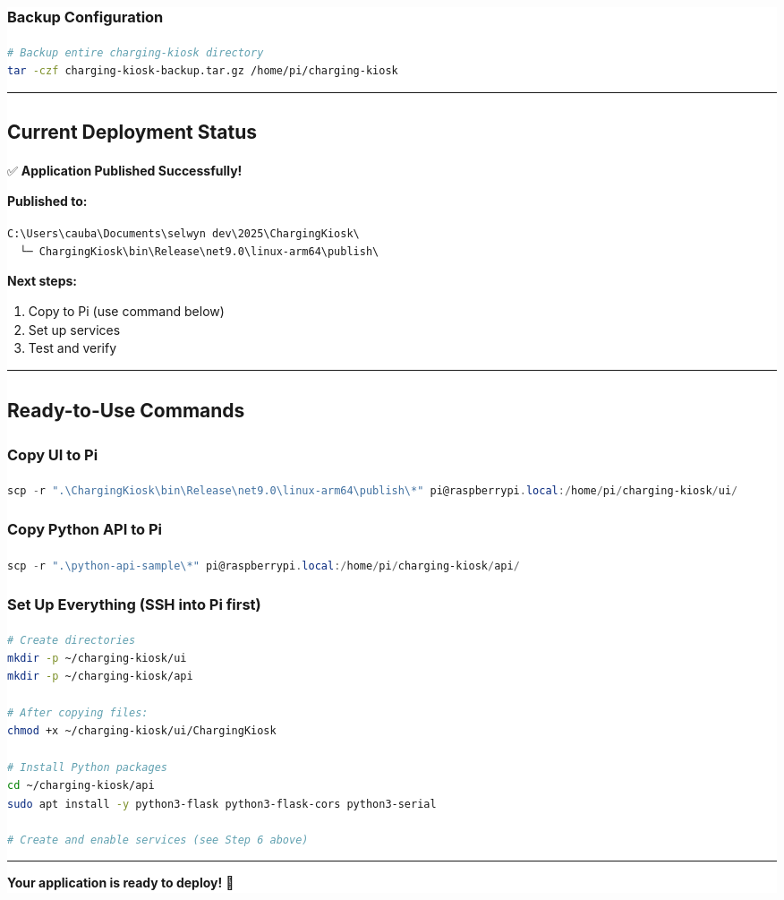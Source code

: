 ### Backup Configuration

```bash
# Backup entire charging-kiosk directory
tar -czf charging-kiosk-backup.tar.gz /home/pi/charging-kiosk
```

---

## Current Deployment Status

✅ **Application Published Successfully!**

**Published to:**
```
C:\Users\cauba\Documents\selwyn dev\2025\ChargingKiosk\
  └─ ChargingKiosk\bin\Release\net9.0\linux-arm64\publish\
```

**Next steps:**

1. Copy to Pi (use command below)
2. Set up services
3. Test and verify

---

## Ready-to-Use Commands

### Copy UI to Pi

```powershell
scp -r ".\ChargingKiosk\bin\Release\net9.0\linux-arm64\publish\*" pi@raspberrypi.local:/home/pi/charging-kiosk/ui/
```

### Copy Python API to Pi

```powershell
scp -r ".\python-api-sample\*" pi@raspberrypi.local:/home/pi/charging-kiosk/api/
```

### Set Up Everything (SSH into Pi first)

```bash
# Create directories
mkdir -p ~/charging-kiosk/ui
mkdir -p ~/charging-kiosk/api

# After copying files:
chmod +x ~/charging-kiosk/ui/ChargingKiosk

# Install Python packages
cd ~/charging-kiosk/api
sudo apt install -y python3-flask python3-flask-cors python3-serial

# Create and enable services (see Step 6 above)
```

---

**Your application is ready to deploy!** 🚀


